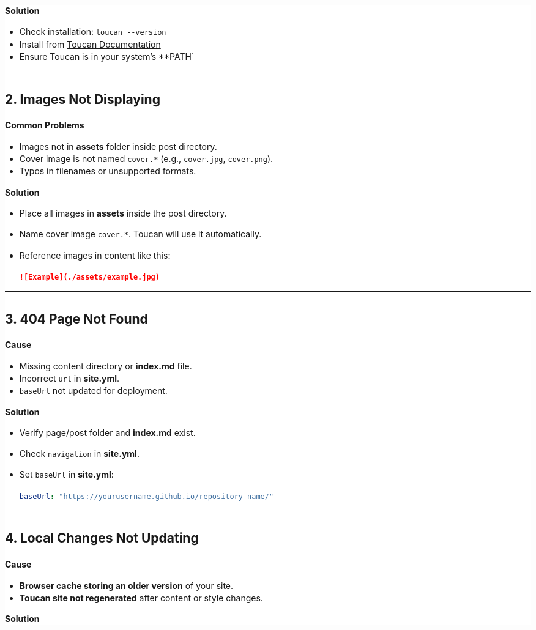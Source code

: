 **Solution**  

- Check installation: `toucan --version`
- Install from [Toucan Documentation](https://toucansites.com/docs/)
- Ensure Toucan is in your system’s **PATH`

---

## 2. Images Not Displaying

**Common Problems**  

- Images not in **assets** folder inside post directory.
- Cover image is not named `cover.*` (e.g., `cover.jpg`, `cover.png`).
- Typos in filenames or unsupported formats.

**Solution**  

- Place all images in **assets** inside the post directory.
- Name cover image `cover.*`. Toucan will use it automatically.
- Reference images in content like this:

  ```markdown
  ![Example](./assets/example.jpg)
  ```

---

## 3. 404 Page Not Found

**Cause**  

- Missing content directory or **index.md** file.
- Incorrect `url` in **site.yml**.
- `baseUrl` not updated for deployment.

**Solution**  

- Verify page/post folder and **index.md** exist.
- Check `navigation` in **site.yml**.
- Set `baseUrl` in **site.yml**:

  ```yaml
  baseUrl: "https://yourusername.github.io/repository-name/"
  ```

---

## 4. Local Changes Not Updating

**Cause**  

- **Browser cache storing an older version** of your site.
- **Toucan site not regenerated** after content or style changes.

**Solution**  

